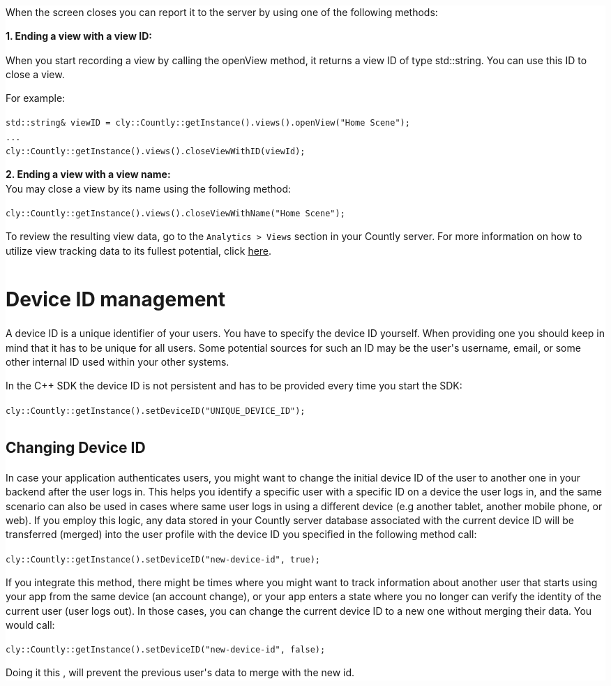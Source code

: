   When the screen closes you can report it to the server by using one of the following
  methods:
</p>
<p>
  <strong>1. Ending a view with a view ID:</strong>
</p>
<p>
  When you start recording a view by calling the
  <span class="hljs-selector-tag">openView method, it returns a view ID of type <span class="hljs-keyword">std::string. You can use this ID to close a view. </span></span>
</p>
<p>For example:</p>
<pre><code>std::string&amp; viewID = cly::Countly::getInstance().views().openView("Home Scene");<br>...<br>cly::Countly::getInstance().views().closeViewWithID(viewId);</code></pre>
<p>
  <strong>2. Ending a view with a view name:<br></strong>You may close a view by
  its name using the following method:
</p>
<pre><code>cly::Countly::getInstance().views().closeViewWithName("Home Scene");</code></pre>
<p>
  To review the resulting view data, go to the <code>Analytics &gt; Views</code>
  section in your Countly server. For more information on how to utilize view tracking
  data to its fullest potential, click
  <a href="http://resources.count.ly/docs/view-analytics">here</a>.
</p>
<h1 id="h_01HABV267V29T7XAKPEGF4Z9RX">Device ID management</h1>
<p>
  A device ID is a unique identifier of your users. You have to specify the device
  ID yourself. When providing one you should keep in mind that it has to be unique
  for all users. Some potential sources for such an ID may be the user's username,
  email, or some other internal ID used within your other systems.
</p>
<p>
  In the C++ SDK the device ID is not persistent and has to be provided every time
  you start the SDK:
</p>
<div>
  <pre><code>cly::Countly::getInstance().setDeviceID("UNIQUE_DEVICE_ID");</code></pre>
</div>
<h2 id="h_01HABV267VM3R87G2CHE26ZBND">Changing Device ID</h2>
<p>
  In case your application authenticates users, you might want to change the initial
  device ID of the user to another one in your backend after the user logs in.
  This helps you identify a specific user with a specific ID on a device the user
  logs in, and the same scenario can also be used in cases where same user logs
  in using a different device (e.g another tablet, another mobile phone, or web).
  If you employ this logic, any data stored in your Countly server database associated
  with the current device ID will be transferred (merged) into the user profile
  with the device ID you specified in the following method call:
</p>
<pre><span style="font-weight: 400;"><code class="java">cly::Countly::getInstance().setDeviceID("new-device-id", true);</code></span></pre>
<p>
  If you integrate this method, there might be times where you might want to track
  information about another user that starts using your app from the same device
  (an account change), or your app enters a state where you no longer can verify
  the identity of the current user (user logs out). In those cases, you can change
  the current device ID to a new one without merging their data. You would call:
</p>
<pre><span style="font-weight: 400;"><code class="java">cly::Countly::getInstance().setDeviceID("new-device-id", false);</code></span></pre>
<p>
  Doing it this , will prevent the previous user's data to merge with the new id.
</p>